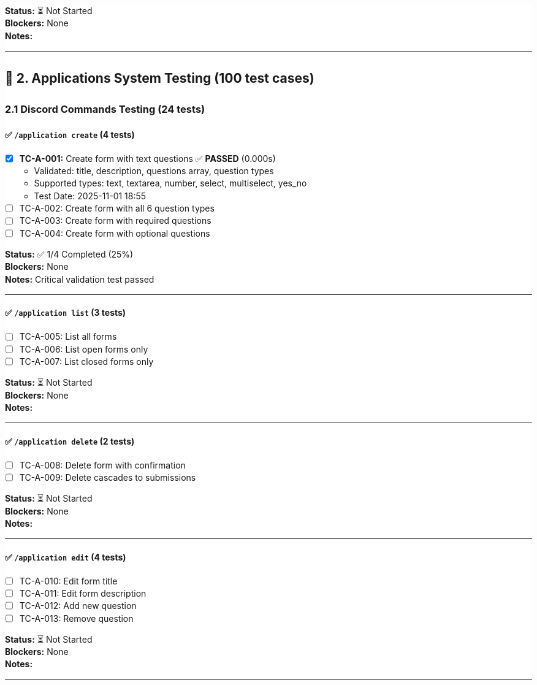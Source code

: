 **Status:** ⏳ Not Started  
**Blockers:** None  
**Notes:** 

---

## 📝 2. Applications System Testing (100 test cases)

### 2.1 Discord Commands Testing (24 tests)

#### ✅ `/application create` (4 tests)
- [x] **TC-A-001:** Create form with text questions ✅ **PASSED** (0.000s)
  - Validated: title, description, questions array, question types
  - Supported types: text, textarea, number, select, multiselect, yes_no
  - Test Date: 2025-11-01 18:55
- [ ] TC-A-002: Create form with all 6 question types
- [ ] TC-A-003: Create form with required questions
- [ ] TC-A-004: Create form with optional questions

**Status:** ✅ 1/4 Completed (25%)  
**Blockers:** None  
**Notes:** Critical validation test passed 

---

#### ✅ `/application list` (3 tests)
- [ ] TC-A-005: List all forms
- [ ] TC-A-006: List open forms only
- [ ] TC-A-007: List closed forms only

**Status:** ⏳ Not Started  
**Blockers:** None  
**Notes:** 

---

#### ✅ `/application delete` (2 tests)
- [ ] TC-A-008: Delete form with confirmation
- [ ] TC-A-009: Delete cascades to submissions

**Status:** ⏳ Not Started  
**Blockers:** None  
**Notes:** 

---

#### ✅ `/application edit` (4 tests)
- [ ] TC-A-010: Edit form title
- [ ] TC-A-011: Edit form description
- [ ] TC-A-012: Add new question
- [ ] TC-A-013: Remove question

**Status:** ⏳ Not Started  
**Blockers:** None  
**Notes:** 

---